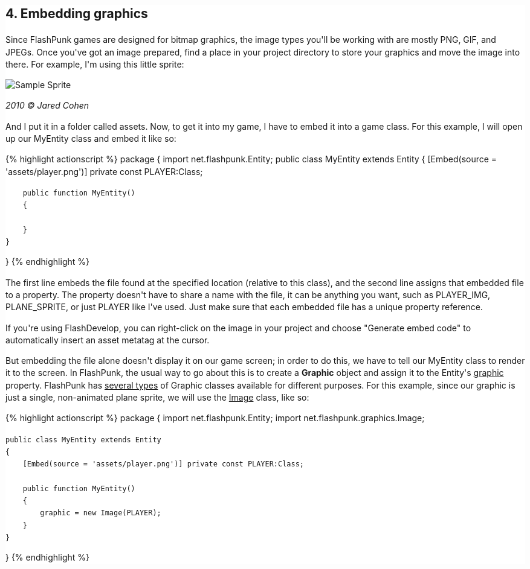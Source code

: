<h2 id="embedding-graphics">4. Embedding graphics</h2>

Since FlashPunk games are designed for bitmap graphics, the image types you'll be working with are mostly PNG, GIF, and JPEGs. Once you've got an image prepared, find a place in your project directory to store your graphics and move the image into there. For example, I'm using this little sprite:

<div class="text-center">
	<img src="{{ site.url }}/assets/sample-sprite.png" title="Sample Sprite" class="img-polaroid">
	<p><em>2010 &copy; Jared Cohen</em></p>
</div>

And I put it in a folder called assets. Now, to get it into my game, I have to embed it into a game class. For this example, I will open up our MyEntity class and embed it like so:

{% highlight actionscript %}
package
{
	import net.flashpunk.Entity;
	public class MyEntity extends Entity
	{
		[Embed(source = 'assets/player.png')] private const PLAYER:Class;

		public function MyEntity()
		{

		}
	}
}
{% endhighlight %}

The first line embeds the file found at the specified location (relative to this class), and the second line assigns that embedded file to a property. The property doesn't have to share a name with the file, it can be anything you want, such as PLAYER_IMG, PLANE_SPRITE, or just PLAYER like I've used. Just make sure that each embedded file has a unique property reference.

<p class="alert alert-info">If you're using FlashDevelop, you can right-click on the image in your project and choose "Generate embed code" to automatically insert an asset metatag at the cursor.</p>

But embedding the file alone doesn't display it on our game screen; in order to do this, we have to tell our MyEntity class to render it to the screen. In FlashPunk, the usual way to go about this is to create a **Graphic** object and assign it to the Entity's [graphic][11] property. FlashPunk has [several types][12] of Graphic classes available for different purposes. For this example, since our graphic is just a single, non-animated plane sprite, we will use the [Image][13] class, like so:

{% highlight actionscript %}
package
{
	import net.flashpunk.Entity;
	import net.flashpunk.graphics.Image;


	public class MyEntity extends Entity
	{
		[Embed(source = 'assets/player.png')] private const PLAYER:Class;

		public function MyEntity()
		{
			graphic = new Image(PLAYER);
		}
	}
}
{% endhighlight %}


  [1]: http://help.adobe.com/en_US/FlashPlatform/reference/actionscript/3/flash/display/Sprite.html?filter_flash=cs5&filter_flashplayer=10.2&filter_air=2.6
  [2]: http://useflashpunk.net/docs/net/flashpunk/Engine.html
  [3]: http://useflashpunk.net/docs/net/flashpunk/Engine.html#init%28%29
  [4]: http://useflashpunk.net/docs/net/flashpunk/World.html
  [5]: http://useflashpunk.net/docs/net/flashpunk/Entity.html
  [6]: http://useflashpunk.net/docs/net/flashpunk/FP.html#world
  [7]: http://useflashpunk.net/docs/net/flashpunk/Entity.html
  [8]: http://useflashpunk.net/docs/net/flashpunk/World.html#add%28%29
  [10]: http://useflashpunk.net/docs/net/flashpunk/Entity.html#update%28%29
  [11]: http://useflashpunk.net/docs/net/flashpunk/Entity.html#graphic
  [12]: http://useflashpunk.net/docs/net/flashpunk/graphics/package-detail.html
  [13]: http://useflashpunk.net/docs/net/flashpunk/graphics/Image.html
  [14]: http://web.archive.org/web/20130116044927/http://flashpunk.net/2011/05/the-basics/